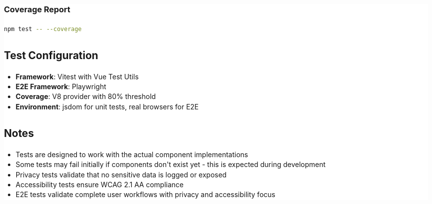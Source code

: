 ### Coverage Report
```bash
npm test -- --coverage
```

## Test Configuration

- **Framework**: Vitest with Vue Test Utils
- **E2E Framework**: Playwright
- **Coverage**: V8 provider with 80% threshold
- **Environment**: jsdom for unit tests, real browsers for E2E

## Notes

- Tests are designed to work with the actual component implementations
- Some tests may fail initially if components don't exist yet - this is expected during development
- Privacy tests validate that no sensitive data is logged or exposed
- Accessibility tests ensure WCAG 2.1 AA compliance
- E2E tests validate complete user workflows with privacy and accessibility focus
